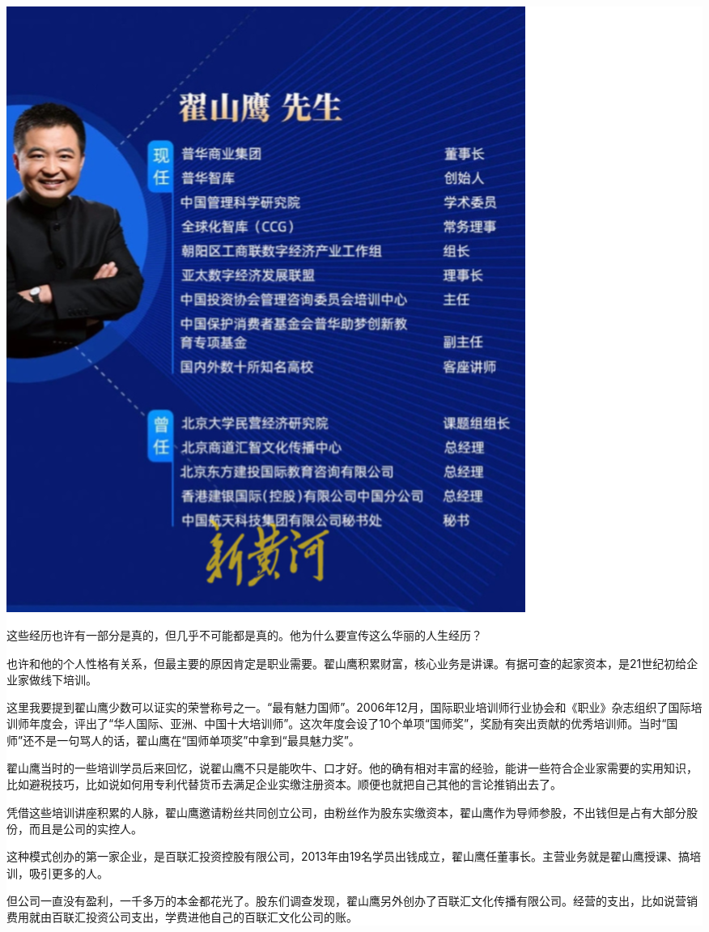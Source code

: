 ![](/images/btnews/0401_0500/0473/media/image3.png)

这些经历也许有一部分是真的，但几乎不可能都是真的。他为什么要宣传这么华丽的人生经历？

也许和他的个人性格有关系，但最主要的原因肯定是职业需要。翟山鹰积累财富，核心业务是讲课。有据可查的起家资本，是21世纪初给企业家做线下培训。

这里我要提到翟山鹰少数可以证实的荣誉称号之一。“最有魅力国师”。2006年12月，国际职业培训师行业协会和《职业》杂志组织了国际培训师年度会，评出了“华人国际、亚洲、中国十大培训师”。这次年度会设了10个单项“国师奖”，奖励有突出贡献的优秀培训师。当时“国师”还不是一句骂人的话，翟山鹰在“国师单项奖”中拿到“最具魅力奖”。

翟山鹰当时的一些培训学员后来回忆，说翟山鹰不只是能吹牛、口才好。他的确有相对丰富的经验，能讲一些符合企业家需要的实用知识，比如避税技巧，比如说如何用专利代替货币去满足企业实缴注册资本。顺便也就把自己其他的言论推销出去了。

凭借这些培训讲座积累的人脉，翟山鹰邀请粉丝共同创立公司，由粉丝作为股东实缴资本，翟山鹰作为导师参股，不出钱但是占有大部分股份，而且是公司的实控人。

这种模式创办的第一家企业，是百联汇投资控股有限公司，2013年由19名学员出钱成立，翟山鹰任董事长。主营业务就是翟山鹰授课、搞培训，吸引更多的人。

但公司一直没有盈利，一千多万的本金都花光了。股东们调查发现，翟山鹰另外创办了百联汇文化传播有限公司。经营的支出，比如说营销费用就由百联汇投资公司支出，学费进他自己的百联汇文化公司的账。
